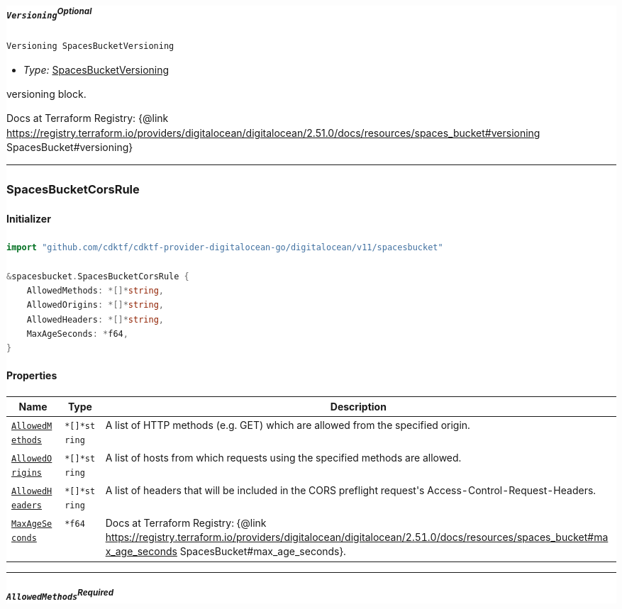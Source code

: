 ##### `Versioning`<sup>Optional</sup> <a name="Versioning" id="@cdktf/provider-digitalocean.spacesBucket.SpacesBucketConfig.property.versioning"></a>

```go
Versioning SpacesBucketVersioning
```

- *Type:* <a href="#@cdktf/provider-digitalocean.spacesBucket.SpacesBucketVersioning">SpacesBucketVersioning</a>

versioning block.

Docs at Terraform Registry: {@link https://registry.terraform.io/providers/digitalocean/digitalocean/2.51.0/docs/resources/spaces_bucket#versioning SpacesBucket#versioning}

---

### SpacesBucketCorsRule <a name="SpacesBucketCorsRule" id="@cdktf/provider-digitalocean.spacesBucket.SpacesBucketCorsRule"></a>

#### Initializer <a name="Initializer" id="@cdktf/provider-digitalocean.spacesBucket.SpacesBucketCorsRule.Initializer"></a>

```go
import "github.com/cdktf/cdktf-provider-digitalocean-go/digitalocean/v11/spacesbucket"

&spacesbucket.SpacesBucketCorsRule {
	AllowedMethods: *[]*string,
	AllowedOrigins: *[]*string,
	AllowedHeaders: *[]*string,
	MaxAgeSeconds: *f64,
}
```

#### Properties <a name="Properties" id="Properties"></a>

| **Name** | **Type** | **Description** |
| --- | --- | --- |
| <code><a href="#@cdktf/provider-digitalocean.spacesBucket.SpacesBucketCorsRule.property.allowedMethods">AllowedMethods</a></code> | <code>*[]*string</code> | A list of HTTP methods (e.g. GET) which are allowed from the specified origin. |
| <code><a href="#@cdktf/provider-digitalocean.spacesBucket.SpacesBucketCorsRule.property.allowedOrigins">AllowedOrigins</a></code> | <code>*[]*string</code> | A list of hosts from which requests using the specified methods are allowed. |
| <code><a href="#@cdktf/provider-digitalocean.spacesBucket.SpacesBucketCorsRule.property.allowedHeaders">AllowedHeaders</a></code> | <code>*[]*string</code> | A list of headers that will be included in the CORS preflight request's Access-Control-Request-Headers. |
| <code><a href="#@cdktf/provider-digitalocean.spacesBucket.SpacesBucketCorsRule.property.maxAgeSeconds">MaxAgeSeconds</a></code> | <code>*f64</code> | Docs at Terraform Registry: {@link https://registry.terraform.io/providers/digitalocean/digitalocean/2.51.0/docs/resources/spaces_bucket#max_age_seconds SpacesBucket#max_age_seconds}. |

---

##### `AllowedMethods`<sup>Required</sup> <a name="AllowedMethods" id="@cdktf/provider-digitalocean.spacesBucket.SpacesBucketCorsRule.property.allowedMethods"></a>
